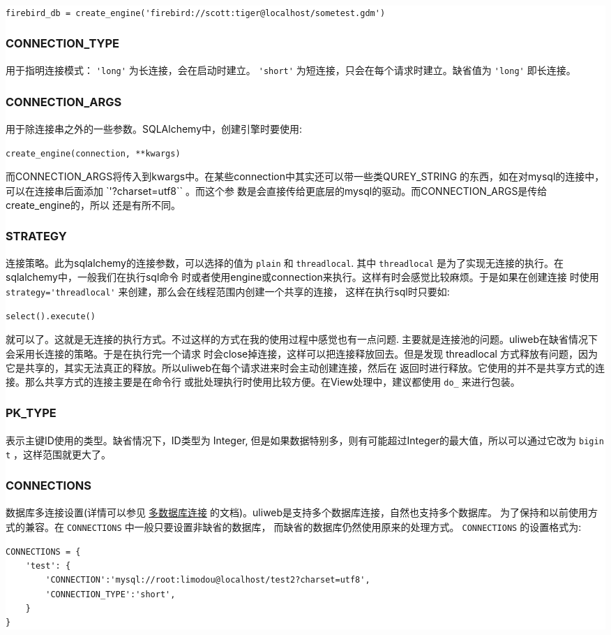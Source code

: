 ```
firebird_db = create_engine('firebird://scott:tiger@localhost/sometest.gdm')
```

### CONNECTION_TYPE

用于指明连接模式： `'long'` 为长连接，会在启动时建立。
`'short'` 为短连接，只会在每个请求时建立。缺省值为 `'long'` 即长连接。

### CONNECTION_ARGS

用于除连接串之外的一些参数。SQLAlchemy中，创建引擎时要使用:


```
create_engine(connection, **kwargs)
```

而CONNECTION_ARGS将传入到kwargs中。在某些connection中其实还可以带一些类QUREY_STRING
的东西，如在对mysql的连接中，可以在连接串后面添加 `'?charset=utf8`` 。而这个参
数是会直接传给更底层的mysql的驱动。而CONNECTION_ARGS是传给create_engine的，所以
还是有所不同。

### STRATEGY

连接策略。此为sqlalchemy的连接参数，可以选择的值为 `plain` 和 `threadlocal`.
其中 `threadlocal` 是为了实现无连接的执行。在sqlalchemy中，一般我们在执行sql命令
时或者使用engine或connection来执行。这样有时会感觉比较麻烦。于是如果在创建连接
时使用 `strategy='threadlocal'` 来创建，那么会在线程范围内创建一个共享的连接，
这样在执行sql时只要如:


```
select().execute()
```

就可以了。这就是无连接的执行方式。不过这样的方式在我的使用过程中感觉也有一点问题.
主要就是连接池的问题。uliweb在缺省情况下会采用长连接的策略。于是在执行完一个请求
时会close掉连接，这样可以把连接释放回去。但是发现 threadlocal 方式释放有问题，因为
它是共享的，其实无法真正的释放。所以uliweb在每个请求进来时会主动创建连接，然后在
返回时进行释放。它使用的并不是共享方式的连接。那么共享方式的连接主要是在命令行
或批处理执行时使用比较方便。在View处理中，建议都使用 `do_` 来进行包装。

### PK_TYPE

表示主键ID使用的类型。缺省情况下，ID类型为 Integer, 但是如果数据特别多，则有可能超过Integer的最大值，所以可以通过它改为 `bigint` ，这样范围就更大了。

### CONNECTIONS

数据库多连接设置(详情可以参见 [多数据库连接](multidb.html) 的文档)。uliweb是支持多个数据库连接，自然也支持多个数据库。
为了保持和以前使用方式的兼容。在 `CONNECTIONS` 中一般只要设置非缺省的数据库，
而缺省的数据库仍然使用原来的处理方式。 `CONNECTIONS` 的设置格式为:


```
CONNECTIONS = {
    'test': {
        'CONNECTION':'mysql://root:limodou@localhost/test2?charset=utf8',
        'CONNECTION_TYPE':'short',
    }
}
```
